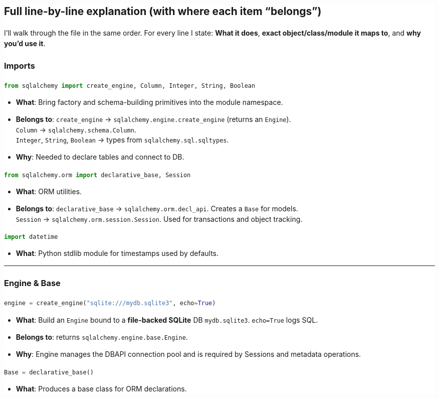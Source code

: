 
## Full line-by-line explanation (with where each item “belongs”)

I’ll walk through the file in the same order. For every line I state: **What it does**, **exact object/class/module it maps to**, and **why you’d use it**.

### Imports

```python
from sqlalchemy import create_engine, Column, Integer, String, Boolean
```

- **What**: Bring factory and schema-building primitives into the module namespace.
    
- **Belongs to**: `create_engine` → `sqlalchemy.engine.create_engine` (returns an `Engine`).  
    `Column` → `sqlalchemy.schema.Column`.  
    `Integer`, `String`, `Boolean` → types from `sqlalchemy.sql.sqltypes`.
    
- **Why**: Needed to declare tables and connect to DB.
    

```python
from sqlalchemy.orm import declarative_base, Session
```

- **What**: ORM utilities.
    
- **Belongs to**: `declarative_base` → `sqlalchemy.orm.decl_api`. Creates a `Base` for models.  
    `Session` → `sqlalchemy.orm.session.Session`. Used for transactions and object tracking.
    

```python
import datetime
```

- **What**: Python stdlib module for timestamps used by defaults.
    

---

### Engine & Base

```python
engine = create_engine("sqlite:///mydb.sqlite3", echo=True)
```

- **What**: Build an `Engine` bound to a **file-backed SQLite** DB `mydb.sqlite3`. `echo=True` logs SQL.
    
- **Belongs to**: returns `sqlalchemy.engine.base.Engine`.
    
- **Why**: Engine manages the DBAPI connection pool and is required by Sessions and metadata operations.
    

```python
Base = declarative_base()
```

- **What**: Produces a base class for ORM declarations.
    